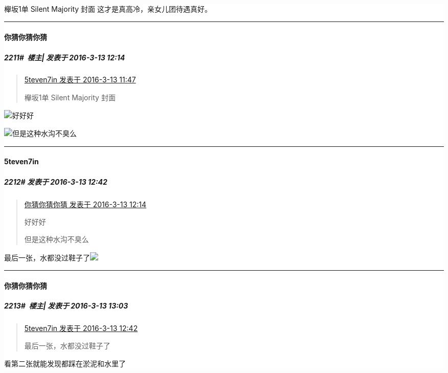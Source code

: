 櫸坂1单 Silent Majority 封面</blockquote>
这才是真高冷，亲女儿团待遇真好。







-----

####  你猜你猜你猜  
##### 2211#         楼主| 发表于 2016-3-13 12:14



<blockquote><a href="httphttps://bbs.saraba1st.com/2b/forum.php?mod=redirect&amp;goto=findpost&amp;pid=31813892&amp;ptid=1102389" target="_blank">5teven7in 发表于 2016-3-13 11:47</a>

櫸坂1单 Silent Majority 封面</blockquote>
<img src="https://static.saraba1st.com/image/smiley/face/119.gif" referrerpolicy="no-referrer">好好好

<img src="https://static.saraba1st.com/image/smiley/face/149.gif" referrerpolicy="no-referrer">但是这种水沟不臭么







-----

####  5teven7in  
##### 2212#       发表于 2016-3-13 12:42



<blockquote><a href="httphttps://bbs.saraba1st.com/2b/forum.php?mod=redirect&amp;goto=findpost&amp;pid=31814088&amp;ptid=1102389" target="_blank">你猜你猜你猜 发表于 2016-3-13 12:14</a>

好好好


但是这种水沟不臭么</blockquote>
最后一张，水都没过鞋子了<img src="https://static.saraba1st.com/image/smiley/face/149.gif" referrerpolicy="no-referrer">







-----

####  你猜你猜你猜  
##### 2213#         楼主| 发表于 2016-3-13 13:03



<blockquote><a href="httphttps://bbs.saraba1st.com/2b/forum.php?mod=redirect&amp;goto=findpost&amp;pid=31814278&amp;ptid=1102389" target="_blank">5teven7in 发表于 2016-3-13 12:42</a>

最后一张，水都没过鞋子了</blockquote>
看第二张就能发现都踩在淤泥和水里了
